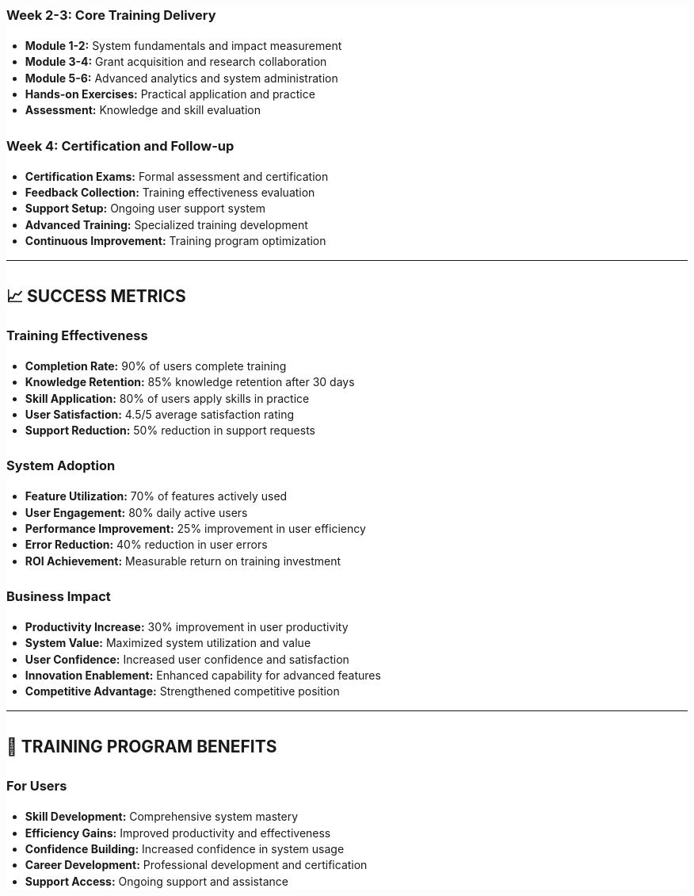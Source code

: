 ### **Week 2-3: Core Training Delivery**
- **Module 1-2:** System fundamentals and impact measurement
- **Module 3-4:** Grant acquisition and research collaboration
- **Module 5-6:** Advanced analytics and system administration
- **Hands-on Exercises:** Practical application and practice
- **Assessment:** Knowledge and skill evaluation

### **Week 4: Certification and Follow-up**
- **Certification Exams:** Formal assessment and certification
- **Feedback Collection:** Training effectiveness evaluation
- **Support Setup:** Ongoing user support system
- **Advanced Training:** Specialized training development
- **Continuous Improvement:** Training program optimization

---

## 📈 **SUCCESS METRICS**

### **Training Effectiveness**
- **Completion Rate:** 90% of users complete training
- **Knowledge Retention:** 85% knowledge retention after 30 days
- **Skill Application:** 80% of users apply skills in practice
- **User Satisfaction:** 4.5/5 average satisfaction rating
- **Support Reduction:** 50% reduction in support requests

### **System Adoption**
- **Feature Utilization:** 70% of features actively used
- **User Engagement:** 80% daily active users
- **Performance Improvement:** 25% improvement in user efficiency
- **Error Reduction:** 40% reduction in user errors
- **ROI Achievement:** Measurable return on training investment

### **Business Impact**
- **Productivity Increase:** 30% improvement in user productivity
- **System Value:** Maximized system utilization and value
- **User Confidence:** Increased user confidence and satisfaction
- **Innovation Enablement:** Enhanced capability for advanced features
- **Competitive Advantage:** Strengthened competitive position

---

## 🎉 **TRAINING PROGRAM BENEFITS**

### **For Users**
- **Skill Development:** Comprehensive system mastery
- **Efficiency Gains:** Improved productivity and effectiveness
- **Confidence Building:** Increased confidence in system usage
- **Career Development:** Professional development and certification
- **Support Access:** Ongoing support and assistance
